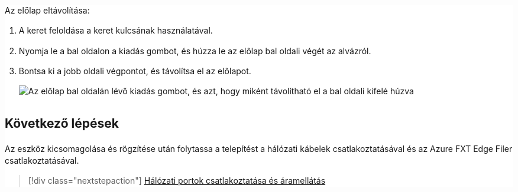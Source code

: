 Az előlap eltávolítása: 
1. A keret feloldása a keret kulcsának használatával.
1. Nyomja le a bal oldalon a kiadás gombot, és húzza le az elõlap bal oldali végét az alvázról.
1. Bontsa ki a jobb oldali végpontot, és távolítsa el az elõlapot.
   
   ![Az elõlap bal oldalán lévő kiadás gombot, és azt, hogy miként távolítható el a bal oldali kifelé húzva](media/fxt-install/remove-bezel-edited-600.png)

## <a name="next-steps"></a>Következő lépések

Az eszköz kicsomagolása és rögzítése után folytassa a telepítést a hálózati kábelek csatlakoztatásával és az Azure FXT Edge Filer csatlakoztatásával.

> [!div class="nextstepaction"]
> [Hálózati portok csatlakoztatása és áramellátás](fxt-network-power.md)